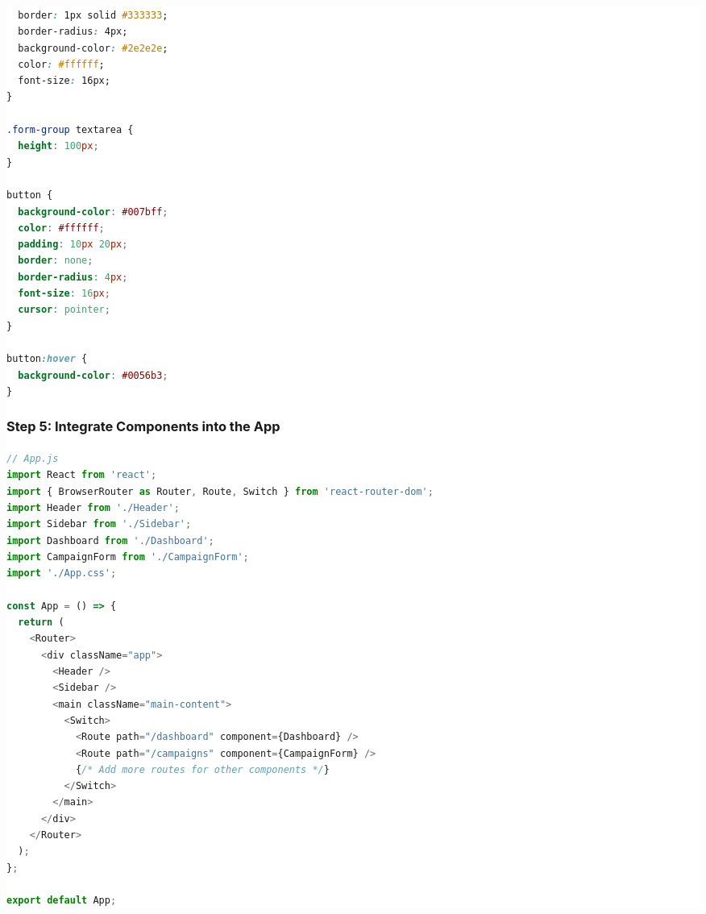 ```css
  border: 1px solid #333333;
  border-radius: 4px;
  background-color: #2e2e2e;
  color: #ffffff;
  font-size: 16px;
}

.form-group textarea {
  height: 100px;
}

button {
  background-color: #007bff;
  color: #ffffff;
  padding: 10px 20px;
  border: none;
  border-radius: 4px;
  font-size: 16px;
  cursor: pointer;
}

button:hover {
  background-color: #0056b3;
}
```

### Step 5: **Integrate Components into the App**

```javascript
// App.js
import React from 'react';
import { BrowserRouter as Router, Route, Switch } from 'react-router-dom';
import Header from './Header';
import Sidebar from './Sidebar';
import Dashboard from './Dashboard';
import CampaignForm from './CampaignForm';
import './App.css';

const App = () => {
  return (
    <Router>
      <div className="app">
        <Header />
        <Sidebar />
        <main className="main-content">
          <Switch>
            <Route path="/dashboard" component={Dashboard} />
            <Route path="/campaigns" component={CampaignForm} />
            {/* Add more routes for other components */}
          </Switch>
        </main>
      </div>
    </Router>
  );
};

export default App;
```
